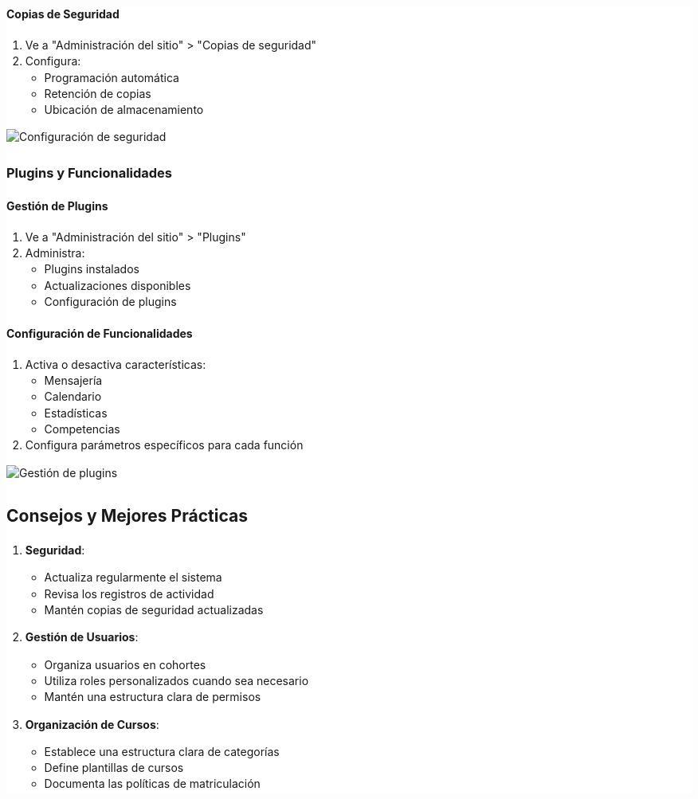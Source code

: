 #### Copias de Seguridad
1. Ve a "Administración del sitio" > "Copias de seguridad"
2. Configura:
   - Programación automática
   - Retención de copias
   - Ubicación de almacenamiento

![Configuración de seguridad](moodle_assets/9.jpg)

### Plugins y Funcionalidades

#### Gestión de Plugins
1. Ve a "Administración del sitio" > "Plugins"
2. Administra:
   - Plugins instalados
   - Actualizaciones disponibles
   - Configuración de plugins

#### Configuración de Funcionalidades
1. Activa o desactiva características:
   - Mensajería
   - Calendario
   - Estadísticas
   - Competencias
2. Configura parámetros específicos para cada función

![Gestión de plugins](moodle_assets/10.jpg)

## Consejos y Mejores Prácticas

1. **Seguridad**:
   - Actualiza regularmente el sistema
   - Revisa los registros de actividad
   - Mantén copias de seguridad actualizadas

2. **Gestión de Usuarios**:
   - Organiza usuarios en cohortes
   - Utiliza roles personalizados cuando sea necesario
   - Mantén una estructura clara de permisos

3. **Organización de Cursos**:
   - Establece una estructura clara de categorías
   - Define plantillas de cursos
   - Documenta las políticas de matriculación
